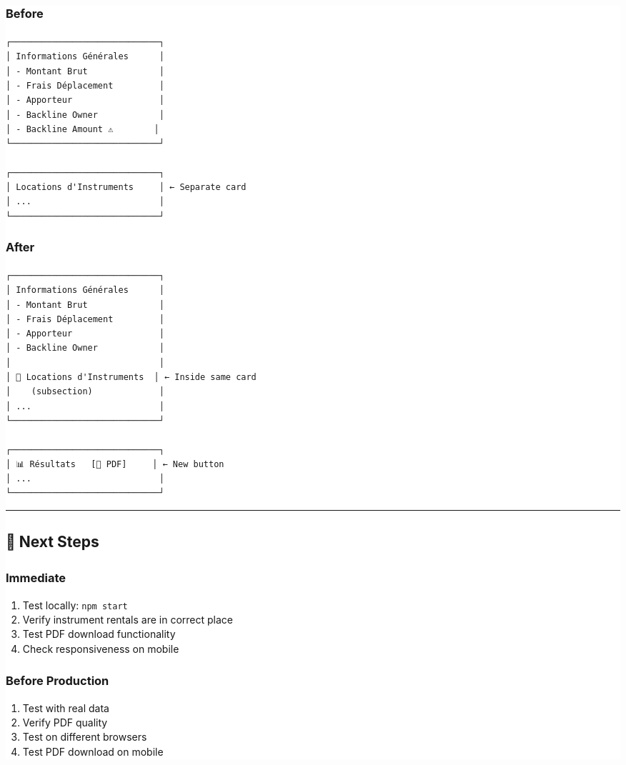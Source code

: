 ### Before
```
┌─────────────────────────────┐
│ Informations Générales      │
│ - Montant Brut              │
│ - Frais Déplacement         │
│ - Apporteur                 │
│ - Backline Owner            │
│ - Backline Amount ⚠️        │
└─────────────────────────────┘

┌─────────────────────────────┐
│ Locations d'Instruments     │ ← Separate card
│ ...                         │
└─────────────────────────────┘
```

### After
```
┌─────────────────────────────┐
│ Informations Générales      │
│ - Montant Brut              │
│ - Frais Déplacement         │
│ - Apporteur                 │
│ - Backline Owner            │
│                             │
│ 🎸 Locations d'Instruments  │ ← Inside same card
│    (subsection)             │
│ ...                         │
└─────────────────────────────┘

┌─────────────────────────────┐
│ 📊 Résultats   [📄 PDF]     │ ← New button
│ ...                         │
└─────────────────────────────┘
```

---

## 🔄 Next Steps

### Immediate
1. Test locally: `npm start`
2. Verify instrument rentals are in correct place
3. Test PDF download functionality
4. Check responsiveness on mobile

### Before Production
1. Test with real data
2. Verify PDF quality
3. Test on different browsers
4. Test PDF download on mobile
